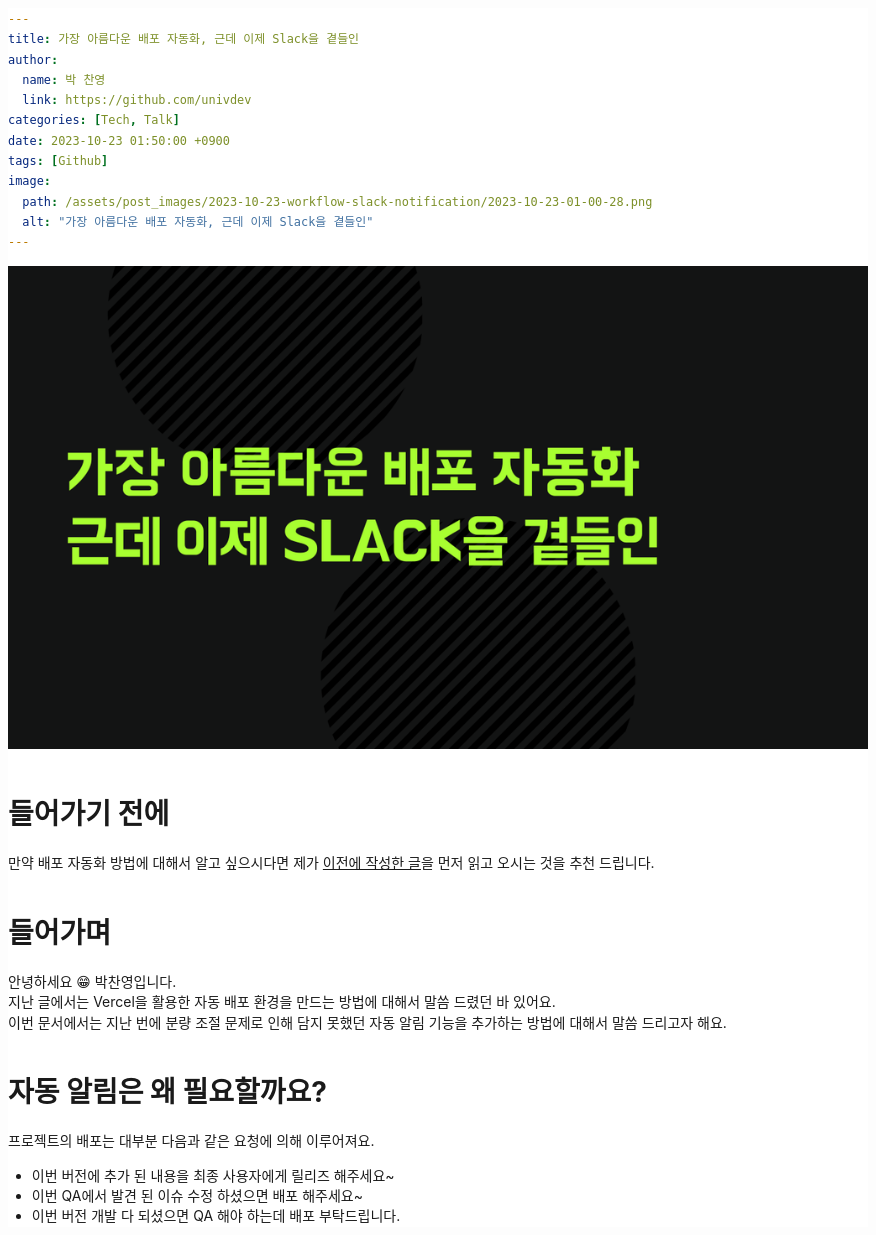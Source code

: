 ```yaml
---
title: 가장 아름다운 배포 자동화, 근데 이제 Slack을 곁들인
author:
  name: 박 찬영
  link: https://github.com/univdev
categories: [Tech, Talk]
date: 2023-10-23 01:50:00 +0900
tags: [Github]
image:
  path: /assets/post_images/2023-10-23-workflow-slack-notification/2023-10-23-01-00-28.png
  alt: "가장 아름다운 배포 자동화, 근데 이제 Slack을 곁들인"
---
```

![가장 아름다운 배포 자동화, 근데 이제 Slack을 곁들인](/assets/post_images/2023-10-23-workflow-slack-notification/2023-10-23-01-00-28.png)
# 들어가기 전에
만약 배포 자동화 방법에 대해서 알고 싶으시다면 제가 [이전에 작성한 글](./2023-09-29-vercel-cicd.md)을 먼저 읽고 오시는 것을 추천 드립니다.
# 들어가며
안녕하세요 😁 박찬영입니다.  
지난 글에서는 Vercel을 활용한 자동 배포 환경을 만드는 방법에 대해서 말씀 드렸던 바 있어요.  
이번 문서에서는 지난 번에 분량 조절 문제로 인해 담지 못했던 자동 알림 기능을 추가하는 방법에 대해서 말씀 드리고자 해요.
# 자동 알림은 왜 필요할까요?
프로젝트의 배포는 대부분 다음과 같은 요청에 의해 이루어져요.
- 이번 버전에 추가 된 내용을 최종 사용자에게 릴리즈 해주세요~
- 이번 QA에서 발견 된 이슈 수정 하셨으면 배포 해주세요~
- 이번 버전 개발 다 되셨으면 QA 해야 하는데 배포 부탁드립니다.

